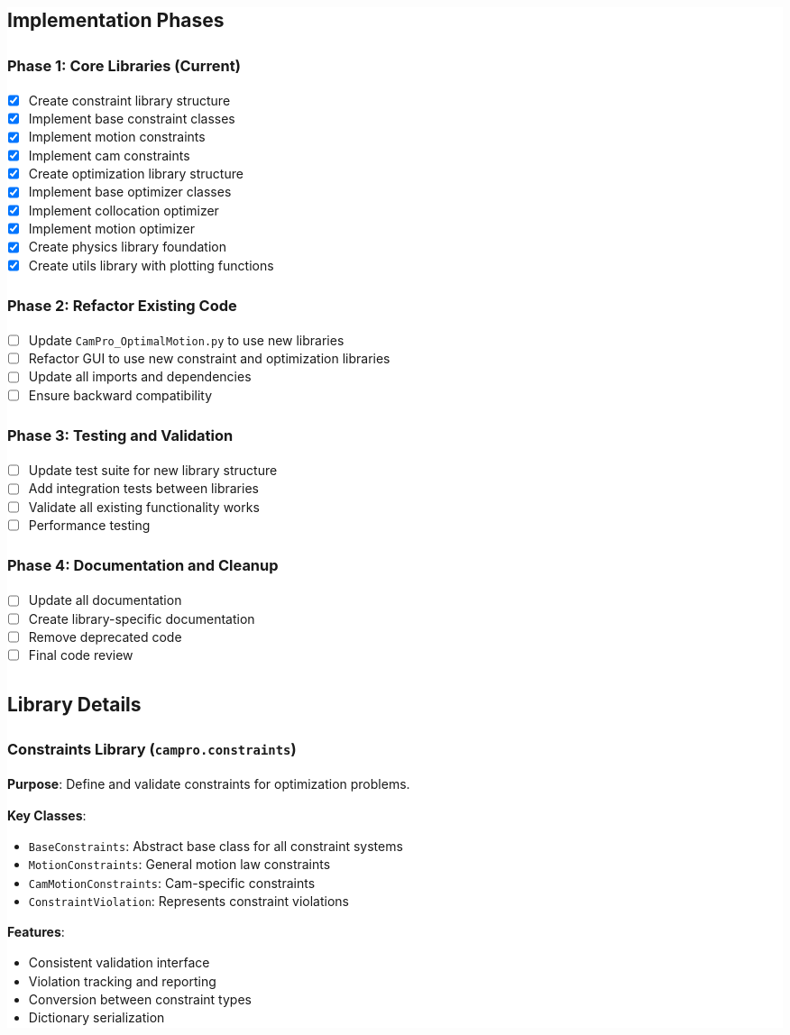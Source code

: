 ## Implementation Phases

### Phase 1: Core Libraries (Current)
- [x] Create constraint library structure
- [x] Implement base constraint classes
- [x] Implement motion constraints
- [x] Implement cam constraints
- [x] Create optimization library structure
- [x] Implement base optimizer classes
- [x] Implement collocation optimizer
- [x] Implement motion optimizer
- [x] Create physics library foundation
- [x] Create utils library with plotting functions

### Phase 2: Refactor Existing Code
- [ ] Update `CamPro_OptimalMotion.py` to use new libraries
- [ ] Refactor GUI to use new constraint and optimization libraries
- [ ] Update all imports and dependencies
- [ ] Ensure backward compatibility

### Phase 3: Testing and Validation
- [ ] Update test suite for new library structure
- [ ] Add integration tests between libraries
- [ ] Validate all existing functionality works
- [ ] Performance testing

### Phase 4: Documentation and Cleanup
- [ ] Update all documentation
- [ ] Create library-specific documentation
- [ ] Remove deprecated code
- [ ] Final code review

## Library Details

### Constraints Library (`campro.constraints`)

**Purpose**: Define and validate constraints for optimization problems.

**Key Classes**:
- `BaseConstraints`: Abstract base class for all constraint systems
- `MotionConstraints`: General motion law constraints
- `CamMotionConstraints`: Cam-specific constraints
- `ConstraintViolation`: Represents constraint violations

**Features**:
- Consistent validation interface
- Violation tracking and reporting
- Conversion between constraint types
- Dictionary serialization
